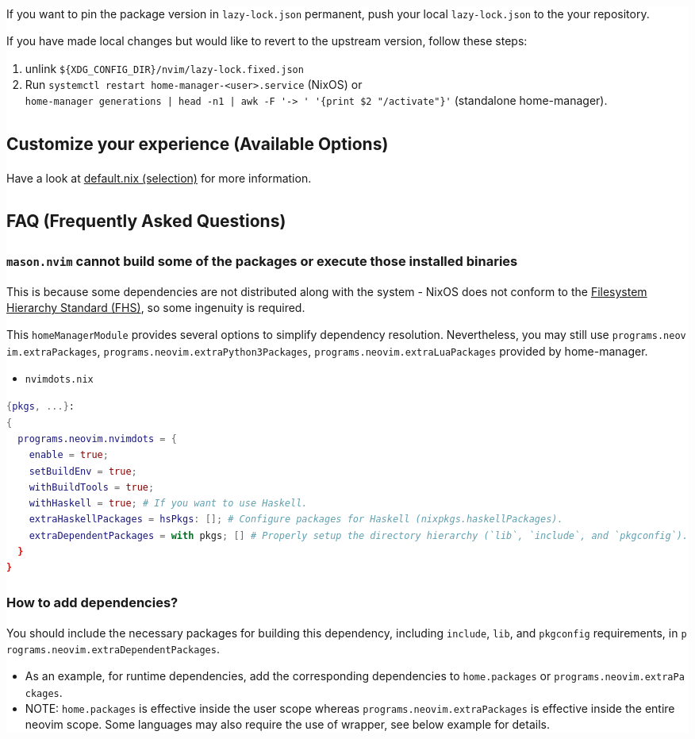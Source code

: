 If you want to pin the package version in `lazy-lock.json` permanent, push your local `lazy-lock.json` to the your repository.

If you have made local changes but would like to revert to the upstream version, follow these steps:
1. unlink `${XDG_CONFIG_DIR}/nvim/lazy-lock.fixed.json`
2. Run `systemctl restart home-manager-<user>.service` (NixOS) or  
 `home-manager generations | head -n1 | awk -F '-> ' '{print $2 "/activate"}'` (standalone home-manager).

## Customize your experience (Available Options)

Have a look at [default.nix (selection)](https://github.com/ayamir/nvimdots/blob/main/nixos/neovim/default.nix) for more information.

## FAQ (Frequently Asked Questions)

### `mason.nvim` cannot build some of the packages or execute those installed binaries

This is because some dependencies are not distributed along with the system - NixOS does not conform to the [Filesystem Hierarchy Standard (FHS)](https://en.wikipedia.org/wiki/Filesystem_Hierarchy_Standard), so some ingenuity is required.

This `homeManagerModule` provides several options to simplify dependency resolution. Nevertheless, you may still use `programs.neovim.extraPackages`, `programs.neovim.extraPython3Packages`, `programs.neovim.extraLuaPackages` provided by home-manager.

- `nvimdots.nix`

```nix
{pkgs, ...}:
{
  programs.neovim.nvimdots = {
    enable = true;
    setBuildEnv = true;
    withBuildTools = true;
    withHaskell = true; # If you want to use Haskell.
    extraHaskellPackages = hsPkgs: []; # Configure packages for Haskell (nixpkgs.haskellPackages).
    extraDependentPackages = with pkgs; [] # Properly setup the directory hierarchy (`lib`, `include`, and `pkgconfig`).
  }
}
```

### How to add dependencies?

You should include the necessary packages for building this dependency, including `include`, `lib`, and `pkgconfig` requirements, in `programs.neovim.extraDependentPackages`.

- As an example, for runtime dependencies, add the corresponding dependencies to `home.packages` or `programs.neovim.extraPackages`.
- NOTE: `home.packages` is effective inside the user scope whereas `programs.neovim.extraPackages` is effective inside the entire neovim scope. Some languages may also require the use of wrapper, see below example for details.
